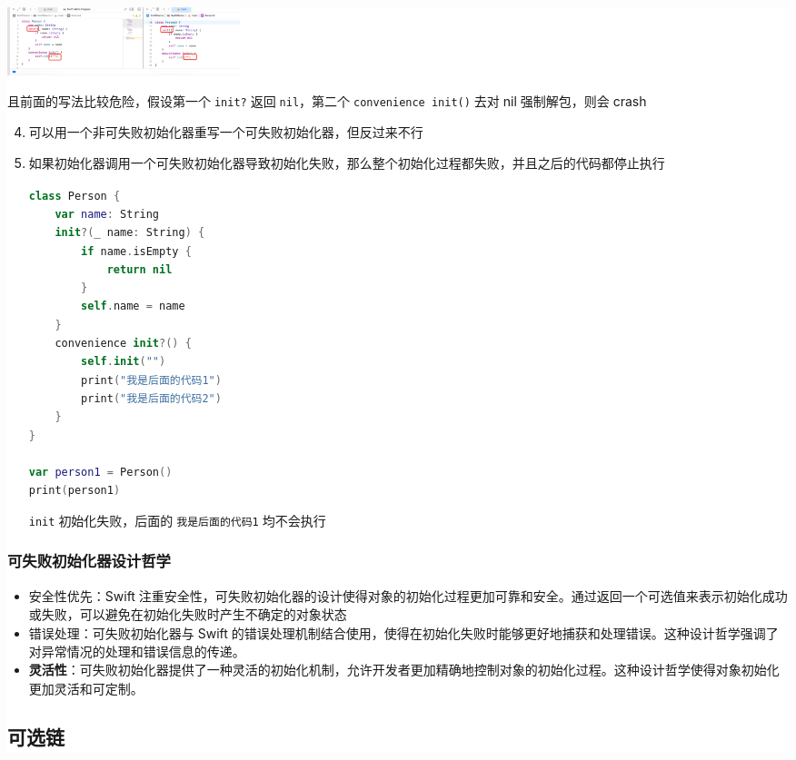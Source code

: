    <img src="https://github.com/FantasticLBP/knowledge-kit/raw/master/assets/SwiftCanFailedInit2.png" style="zoom:25%">

   且前面的写法比较危险，假设第一个 `init?` 返回 `nil`，第二个 `convenience init()` 去对 nil 强制解包，则会 crash

4. 可以用一个非可失败初始化器重写一个可失败初始化器，但反过来不行

5. 如果初始化器调用一个可失败初始化器导致初始化失败，那么整个初始化过程都失败，并且之后的代码都停止执行

   ```swift
   class Person {
       var name: String
       init?(_ name: String) {
           if name.isEmpty {
               return nil
           }
           self.name = name
       }
       convenience init?() {
           self.init("")
           print("我是后面的代码1")
           print("我是后面的代码2")
       }
   }
   
   var person1 = Person()
   print(person1)
   ```

   `init` 初始化失败，后面的 `我是后面的代码1` 均不会执行

### 可失败初始化器设计哲学

- 安全性优先：Swift 注重安全性，可失败初始化器的设计使得对象的初始化过程更加可靠和安全。通过返回一个可选值来表示初始化成功或失败，可以避免在初始化失败时产生不确定的对象状态
- 错误处理：可失败初始化器与 Swift 的错误处理机制结合使用，使得在初始化失败时能够更好地捕获和处理错误。这种设计哲学强调了对异常情况的处理和错误信息的传递。
- **灵活性**：可失败初始化器提供了一种灵活的初始化机制，允许开发者更加精确地控制对象的初始化过程。这种设计哲学使得对象初始化更加灵活和可定制。





## 可选链

